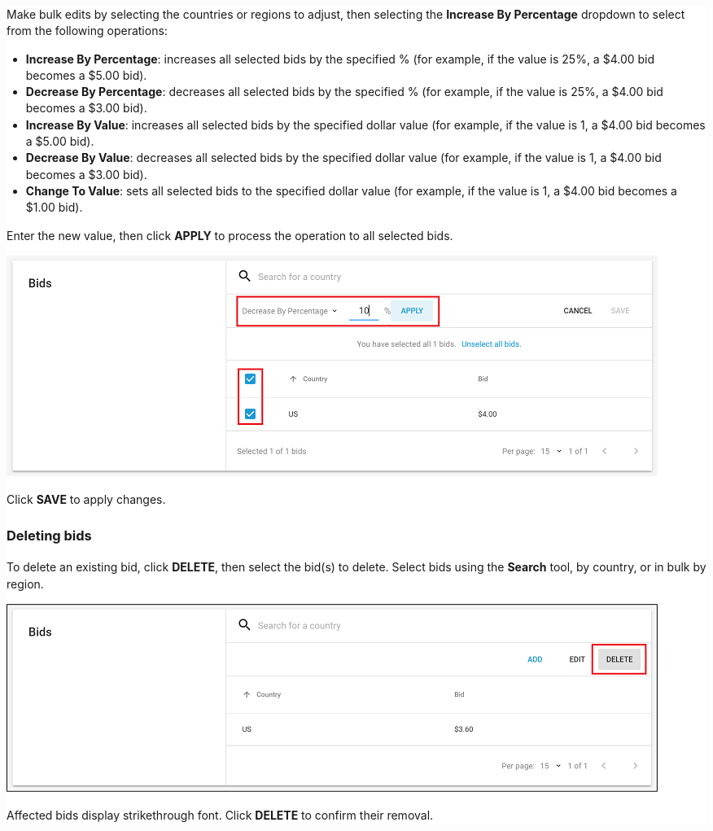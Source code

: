 Make bulk edits by selecting the countries or regions to adjust, then selecting the **Increase By Percentage** dropdown to select from the following operations:

* **Increase By Percentage**: increases all selected bids by the specified % (for example, if the value is 25%, a $4.00 bid becomes a $5.00 bid). 
* **Decrease By Percentage**: decreases all selected bids by the specified % (for example, if the value is 25%, a $4.00 bid becomes a $3.00 bid).
* **Increase By Value**: increases all selected bids by the specified dollar value (for example, if the value is 1, a $4.00 bid becomes a $5.00 bid).
* **Decrease By Value**: decreases all selected bids by the specified dollar value (for example, if the value is 1, a $4.00 bid becomes a $3.00 bid).
* **Change To Value**: sets all selected bids to the specified dollar value (for example, if the value is 1, a $4.00 bid becomes a $1.00 bid).

Enter the new value, then click **APPLY** to process the operation to all selected bids.

![Bulk-editing bids by percentage.](images/BulkBidEdit.png)

Click **SAVE** to apply changes.

### Deleting bids
To delete an existing bid, click **DELETE**, then select the bid(s) to delete. Select bids using the **Search** tool, by country, or in bulk by region. 

![Deleting a bid.](images/DeleteBid.png)

Affected bids display strikethrough font. Click **DELETE** to confirm their removal.
